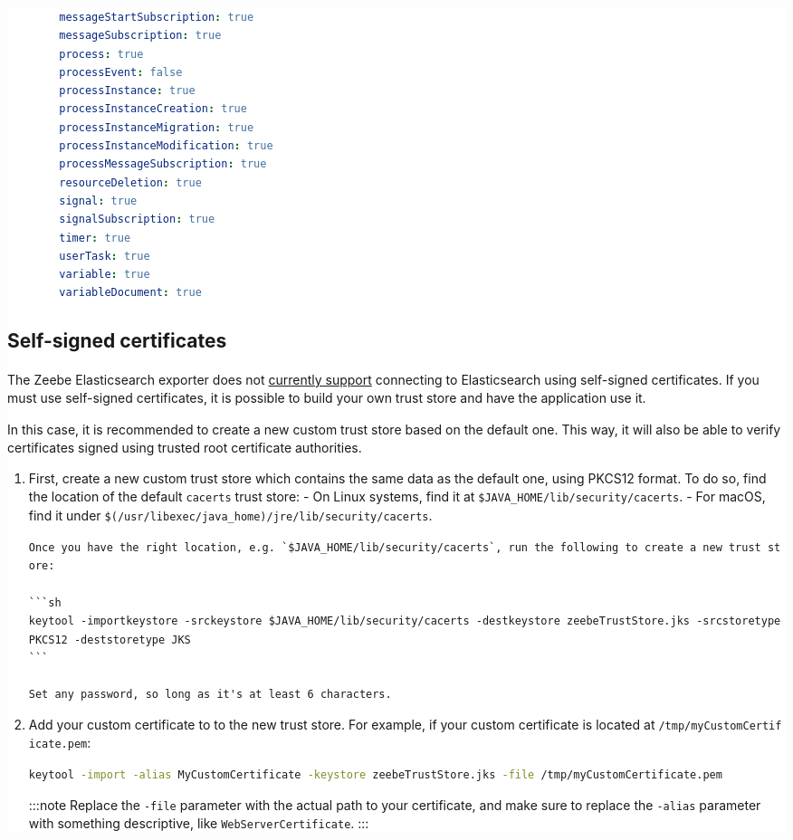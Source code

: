 ```yaml
        messageStartSubscription: true
        messageSubscription: true
        process: true
        processEvent: false
        processInstance: true
        processInstanceCreation: true
        processInstanceMigration: true
        processInstanceModification: true
        processMessageSubscription: true
        resourceDeletion: true
        signal: true
        signalSubscription: true
        timer: true
        userTask: true
        variable: true
        variableDocument: true
```

## Self-signed certificates

The Zeebe Elasticsearch exporter does not [currently support](https://github.com/camunda/camunda/issues/9839) connecting to Elasticsearch using self-signed certificates.
If you must use self-signed certificates, it is possible to build your own trust store and have the application use it.

In this case, it is recommended to create a new custom trust store based on the default one. This way, it will also be able to verify certificates
signed using trusted root certificate authorities.

1.  First, create a new custom trust store which contains the same data as the default one, using PKCS12 format. To do so, find the
    location of the default `cacerts` trust store: - On Linux systems, find it at `$JAVA_HOME/lib/security/cacerts`. - For macOS, find it under `$(/usr/libexec/java_home)/jre/lib/security/cacerts`.

        Once you have the right location, e.g. `$JAVA_HOME/lib/security/cacerts`, run the following to create a new trust store:

        ```sh
        keytool -importkeystore -srckeystore $JAVA_HOME/lib/security/cacerts -destkeystore zeebeTrustStore.jks -srcstoretype PKCS12 -deststoretype JKS
        ```

        Set any password, so long as it's at least 6 characters.

2.  Add your custom certificate to to the new trust store. For example, if your custom certificate is located at `/tmp/myCustomCertificate.pem`:

    ```sh
    keytool -import -alias MyCustomCertificate -keystore zeebeTrustStore.jks -file /tmp/myCustomCertificate.pem
    ```

    :::note
    Replace the `-file` parameter with the actual path to your certificate, and make sure to replace the `-alias` parameter with something
    descriptive, like `WebServerCertificate`.
    :::

